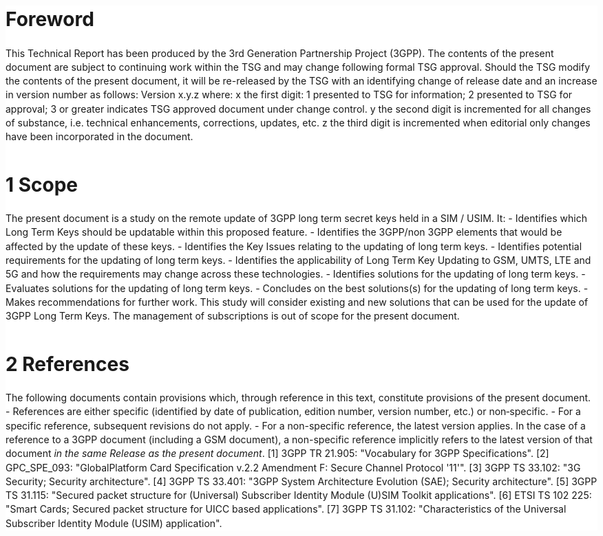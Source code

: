 # Foreword
This Technical Report has been produced by the 3rd Generation Partnership
Project (3GPP).
The contents of the present document are subject to continuing work within the
TSG and may change following formal TSG approval. Should the TSG modify the
contents of the present document, it will be re-released by the TSG with an
identifying change of release date and an increase in version number as
follows:
Version x.y.z
where:
x the first digit:
1 presented to TSG for information;
2 presented to TSG for approval;
3 or greater indicates TSG approved document under change control.
y the second digit is incremented for all changes of substance, i.e. technical
enhancements, corrections, updates, etc.
z the third digit is incremented when editorial only changes have been
incorporated in the document.
# 1 Scope
The present document is a study on the remote update of 3GPP long term secret
keys held in a SIM / USIM.
It:
\- Identifies which Long Term Keys should be updatable within this proposed
feature.
\- Identifies the 3GPP/non 3GPP elements that would be affected by the update
of these keys.
\- Identifies the Key Issues relating to the updating of long term keys.
\- Identifies potential requirements for the updating of long term keys.
\- Identifies the applicability of Long Term Key Updating to GSM, UMTS, LTE
and 5G and how the requirements may change across these technologies.
\- Identifies solutions for the updating of long term keys.
\- Evaluates solutions for the updating of long term keys.
\- Concludes on the best solutions(s) for the updating of long term keys.
\- Makes recommendations for further work.
This study will consider existing and new solutions that can be used for the
update of 3GPP Long Term Keys.
The management of subscriptions is out of scope for the present document.
# 2 References
The following documents contain provisions which, through reference in this
text, constitute provisions of the present document.
\- References are either specific (identified by date of publication, edition
number, version number, etc.) or non‑specific.
\- For a specific reference, subsequent revisions do not apply.
\- For a non-specific reference, the latest version applies. In the case of a
reference to a 3GPP document (including a GSM document), a non-specific
reference implicitly refers to the latest version of that document _in the
same Release as the present document_.
[1] 3GPP TR 21.905: \"Vocabulary for 3GPP Specifications\".
[2] GPC_SPE_093: \"GlobalPlatform Card Specification v.2.2 Amendment F: Secure
Channel Protocol \'11\'\".
[3] 3GPP TS 33.102: \"3G Security; Security architecture\".
[4] 3GPP TS 33.401: \"3GPP System Architecture Evolution (SAE); Security
architecture\".
[5] 3GPP TS 31.115: \"Secured packet structure for (Universal) Subscriber
Identity Module (U)SIM Toolkit applications\".
[6] ETSI TS 102 225: \"Smart Cards; Secured packet structure for UICC based
applications\".
[7] 3GPP TS 31.102: \"Characteristics of the Universal Subscriber Identity
Module (USIM) application\".